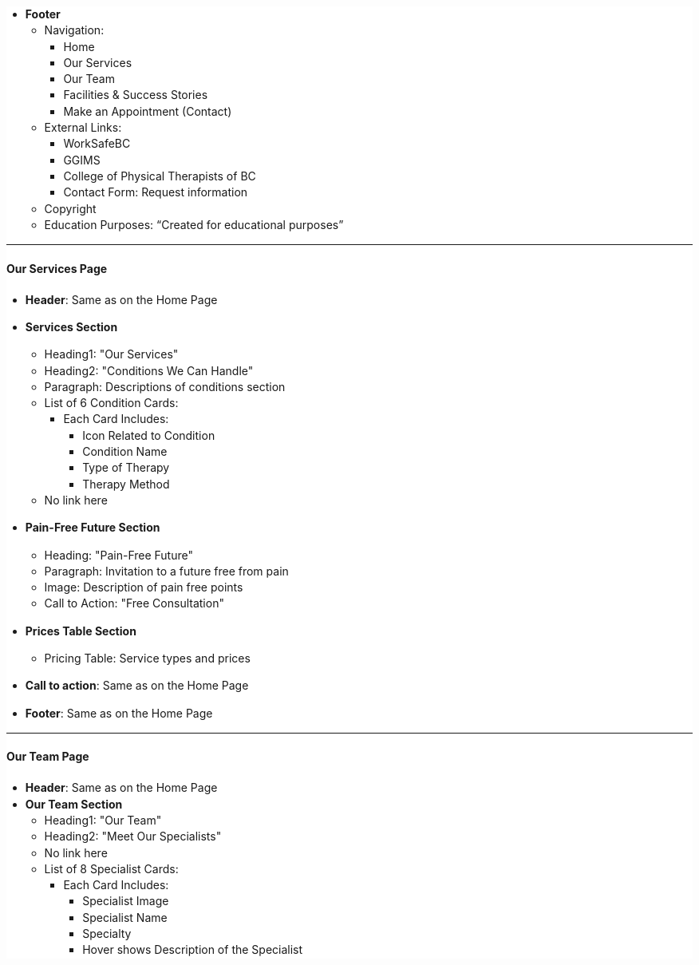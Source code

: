 - **Footer**
  - Navigation: 
	  - Home
	  - Our Services
	  - Our Team
	  - Facilities & Success Stories
	  - Make an Appointment (Contact)
  - External Links: 
	  - WorkSafeBC
	  - GGIMS
	  - College of Physical Therapists of BC
	  - Contact Form: Request information
  - Copyright
  - Education Purposes: “Created for educational purposes”

---

#### Our Services Page

- **Header**: Same as on the Home Page
- **Services Section**
  - Heading1: "Our Services"
  - Heading2: "Conditions We Can Handle"
  - Paragraph: Descriptions of conditions section
  - List of 6 Condition Cards: 
	  - Each Card Includes: 
		  - Icon Related to Condition
		  - Condition Name
		  - Type of Therapy
		  - Therapy Method
  - No link here

- **Pain-Free Future Section**
  - Heading: "Pain-Free Future"
  - Paragraph: Invitation to a future free from pain
  - Image: Description of pain free points
  - Call to Action: "Free Consultation"

- **Prices Table Section**
  - Pricing Table: Service types and prices
- **Call to action**: Same as on the Home Page
- **Footer**: Same as on the Home Page

---

#### Our Team Page

- **Header**: Same as on the Home Page
- **Our Team Section**
  - Heading1: "Our Team"
  - Heading2: "Meet Our Specialists"
  - No link here
  - List of 8 Specialist Cards: 
	  - Each Card Includes: 
		  - Specialist Image
		  - Specialist Name
		  - Specialty 
		  - Hover shows Description of the Specialist
